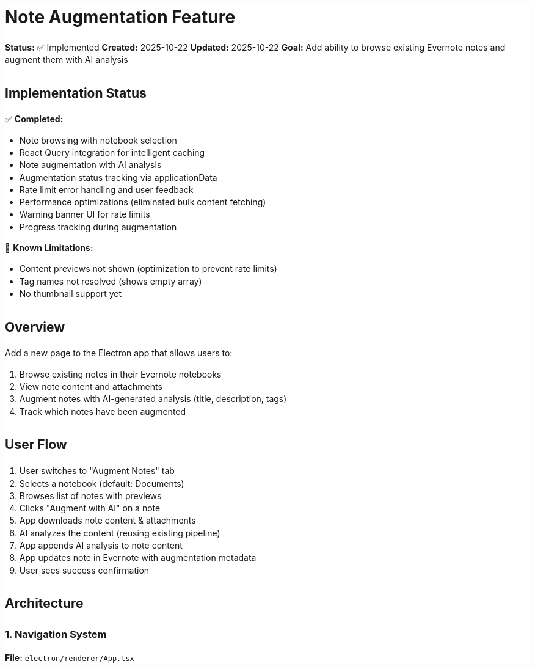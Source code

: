 # Note Augmentation Feature

**Status:** ✅ Implemented
**Created:** 2025-10-22
**Updated:** 2025-10-22
**Goal:** Add ability to browse existing Evernote notes and augment them with AI analysis

## Implementation Status

✅ **Completed:**
- Note browsing with notebook selection
- React Query integration for intelligent caching
- Note augmentation with AI analysis
- Augmentation status tracking via applicationData
- Rate limit error handling and user feedback
- Performance optimizations (eliminated bulk content fetching)
- Warning banner UI for rate limits
- Progress tracking during augmentation

📝 **Known Limitations:**
- Content previews not shown (optimization to prevent rate limits)
- Tag names not resolved (shows empty array)
- No thumbnail support yet

## Overview

Add a new page to the Electron app that allows users to:
1. Browse existing notes in their Evernote notebooks
2. View note content and attachments
3. Augment notes with AI-generated analysis (title, description, tags)
4. Track which notes have been augmented

## User Flow

1. User switches to "Augment Notes" tab
2. Selects a notebook (default: Documents)
3. Browses list of notes with previews
4. Clicks "Augment with AI" on a note
5. App downloads note content & attachments
6. AI analyzes the content (reusing existing pipeline)
7. App appends AI analysis to note content
8. App updates note in Evernote with augmentation metadata
9. User sees success confirmation

## Architecture

### 1. Navigation System

**File:** `electron/renderer/App.tsx`
